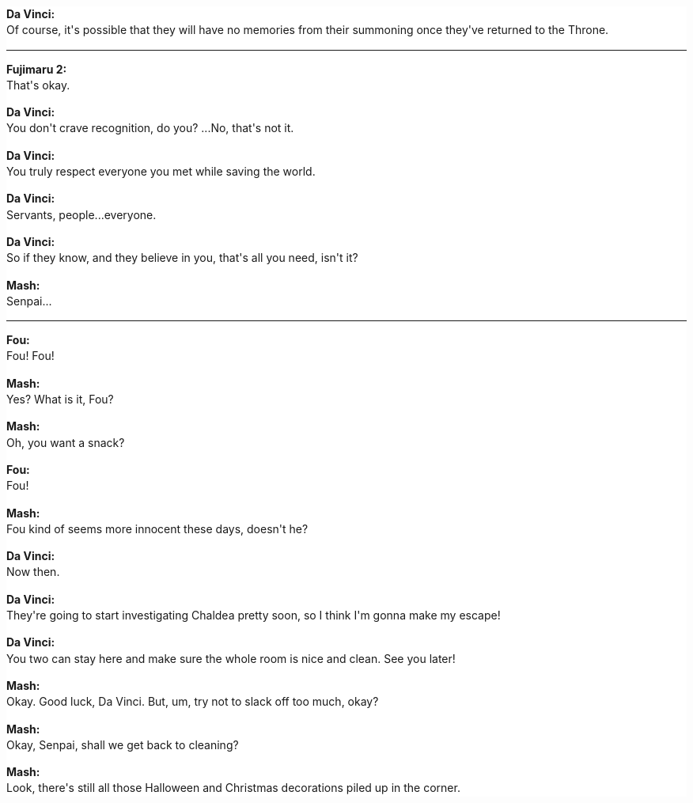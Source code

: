 **Da Vinci:**   
Of course, it's possible that they will have no memories from their summoning once they've returned to the Throne.   
   
  
---  
  
**Fujimaru 2:**   
That's okay.   
   
**Da Vinci:**   
You don't crave recognition, do you? ...No, that's not it.   
   
**Da Vinci:**   
You truly respect everyone you met while saving the world.   
   
**Da Vinci:**   
Servants, people...everyone.   
   
**Da Vinci:**   
So if they know, and they believe in you, that's all you need, isn't it?   
   
**Mash:**   
Senpai...  
   
  
---  
  
   
**Fou:**   
Fou! Fou!   
   
**Mash:**   
Yes? What is it, Fou?   
   
**Mash:**   
Oh, you want a snack?   
   
**Fou:**   
Fou!   
   
**Mash:**   
Fou kind of seems more innocent these days, doesn't he?   
   
**Da Vinci:**   
Now then.   
   
**Da Vinci:**   
They're going to start investigating Chaldea pretty soon, so I think I'm gonna make my escape!   
   
**Da Vinci:**   
You two can stay here and make sure the whole room is nice and clean. See you later!   
   
**Mash:**   
Okay. Good luck, Da Vinci. But, um, try not to slack off too much, okay?   
   
**Mash:**   
Okay, Senpai, shall we get back to cleaning?   
   
**Mash:**   
Look, there's still all those Halloween and Christmas decorations piled up in the corner.   
   